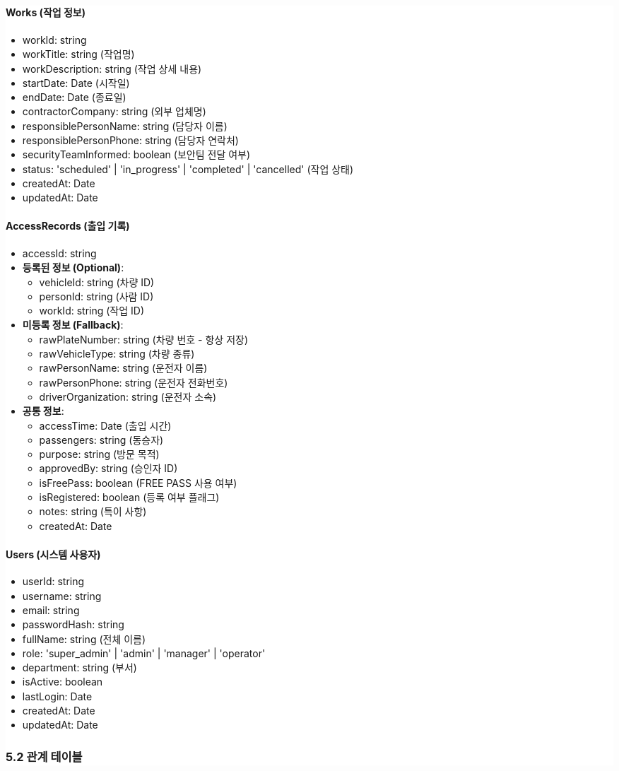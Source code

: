 #### Works (작업 정보)

- workId: string
- workTitle: string (작업명)
- workDescription: string (작업 상세 내용)
- startDate: Date (시작일)
- endDate: Date (종료일)
- contractorCompany: string (외부 업체명)
- responsiblePersonName: string (담당자 이름)
- responsiblePersonPhone: string (담당자 연락처)
- securityTeamInformed: boolean (보안팀 전달 여부)
- status: 'scheduled' | 'in_progress' | 'completed' | 'cancelled' (작업 상태)
- createdAt: Date
- updatedAt: Date

#### AccessRecords (출입 기록)

- accessId: string
- **등록된 정보 (Optional)**:
  - vehicleId: string (차량 ID)
  - personId: string (사람 ID)
  - workId: string (작업 ID)
- **미등록 정보 (Fallback)**:
  - rawPlateNumber: string (차량 번호 - 항상 저장)
  - rawVehicleType: string (차량 종류)
  - rawPersonName: string (운전자 이름)
  - rawPersonPhone: string (운전자 전화번호)
  - driverOrganization: string (운전자 소속)
- **공통 정보**:
  - accessTime: Date (출입 시간)
  - passengers: string (동승자)
  - purpose: string (방문 목적)
  - approvedBy: string (승인자 ID)
  - isFreePass: boolean (FREE PASS 사용 여부)
  - isRegistered: boolean (등록 여부 플래그)
  - notes: string (특이 사항)
  - createdAt: Date

#### Users (시스템 사용자)

- userId: string
- username: string
- email: string
- passwordHash: string
- fullName: string (전체 이름)
- role: 'super_admin' | 'admin' | 'manager' | 'operator'
- department: string (부서)
- isActive: boolean
- lastLogin: Date
- createdAt: Date
- updatedAt: Date

### 5.2 관계 테이블
